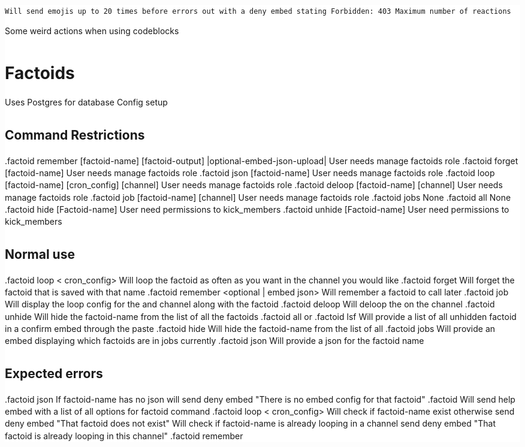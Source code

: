 	Will send emojis up to 20 times before errors out with a deny embed stating Forbidden: 403 Maximum number of reactions
Some weird actions when using codeblocks	
	
# Factoids
Uses Postgres for database
Config setup
## Command Restrictions
.factoid remember [factoid-name] [factoid-output] |optional-embed-json-upload|
	User needs manage factoids role
.factoid forget [factoid-name]
	User needs manage factoids role
.factoid json [factoid-name]
	User needs manage factoids role
.factoid loop [factoid-name] [cron_config] [channel]
	User needs manage factoids role
.factoid deloop [factoid-name] [channel]
	User needs manage factoids role
.factoid job [factoid-name] [channel]
	User needs manage factoids role
.factoid jobs
	None
.factoid all
	None
.factoid hide [Factoid-name]
	User need permissions to kick_members
.factoid unhide [Factoid-name]
	User need permissions to kick_members
## Normal use
.factoid loop <factoid-name> < cron_config> <channel>
	Will loop the factoid as often as you want in the channel you would like
.factoid forget <factoid-name>
	Will forget the factoid that is saved with that name
.factoid remember <factoid-name> <factoid-output> <optional | embed json>
	Will remember a factoid to call later
.factoid job <factoid-name> <channel>
	Will display the loop config for the <factoid-name> and channel along with the factoid
.factoid deloop <factoid-name> <channel>
	Will deloop the <factoid-name> on the channel
.factoid unhide <factoid-name>
	Will hide the factoid-name from the list of all the factoids
.factoid all or .factoid lsf
	Will provide a list of all unhidden factoid in a confirm embed through the paste
.factoid hide <factoid-name>
	Will hide the factoid-name from the list of all
.factoid jobs
	Will provide an embed displaying which factoids are in jobs currently
.factoid json <factoid-name>
	Will provide a json for the factoid name
## Expected errors
.factoid json <factoid-name>
	If factoid-name has no json will send deny embed "There is no embed config for that factoid"
.factoid
	Will send help embed with a list of all options for factoid command
.factoid loop <factoid-name> < cron_config> <channel>
	Will check if factoid-name exist otherwise send deny embed "That factoid does not exist"
	Will check if factoid-name is already looping in a channel send deny embed "That factoid is already looping in this channel"
.factoid remember <factoid-name>